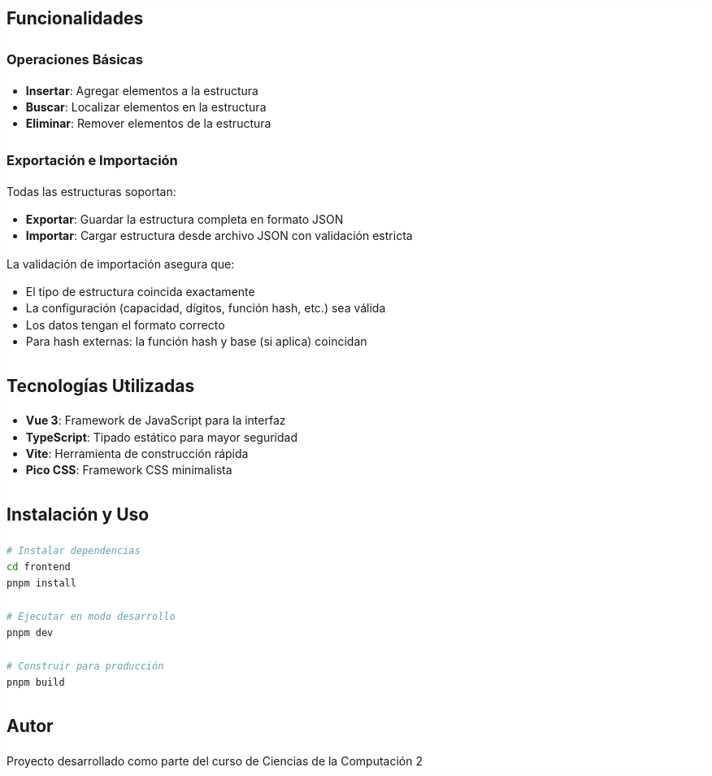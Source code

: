 ## Funcionalidades

### Operaciones Básicas
- **Insertar**: Agregar elementos a la estructura
- **Buscar**: Localizar elementos en la estructura
- **Eliminar**: Remover elementos de la estructura

### Exportación e Importación
Todas las estructuras soportan:
- **Exportar**: Guardar la estructura completa en formato JSON
- **Importar**: Cargar estructura desde archivo JSON con validación estricta

La validación de importación asegura que:
- El tipo de estructura coincida exactamente
- La configuración (capacidad, dígitos, función hash, etc.) sea válida
- Los datos tengan el formato correcto
- Para hash externas: la función hash y base (si aplica) coincidan

## Tecnologías Utilizadas
- **Vue 3**: Framework de JavaScript para la interfaz
- **TypeScript**: Tipado estático para mayor seguridad
- **Vite**: Herramienta de construcción rápida
- **Pico CSS**: Framework CSS minimalista

## Instalación y Uso

```bash
# Instalar dependencias
cd frontend
pnpm install

# Ejecutar en modo desarrollo
pnpm dev

# Construir para producción
pnpm build
```

## Autor
Proyecto desarrollado como parte del curso de Ciencias de la Computación 2
